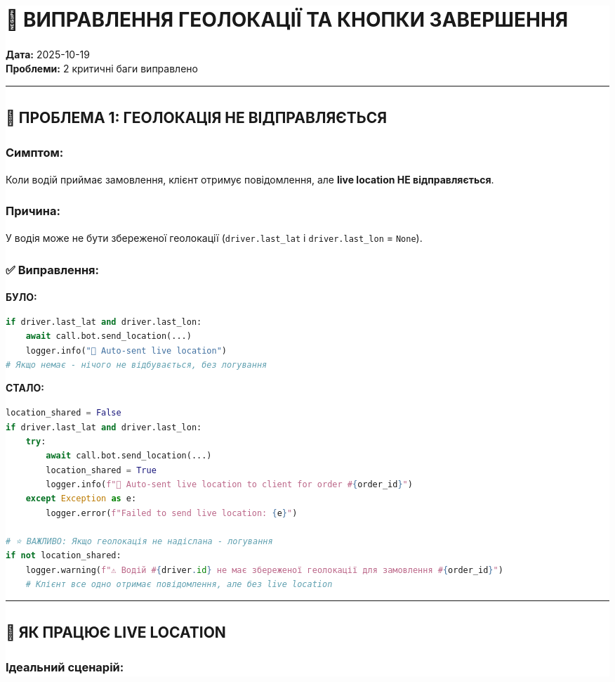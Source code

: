# 🔧 ВИПРАВЛЕННЯ ГЕОЛОКАЦІЇ ТА КНОПКИ ЗАВЕРШЕННЯ

**Дата:** 2025-10-19  
**Проблеми:** 2 критичні баги виправлено

---

## 🐛 ПРОБЛЕМА 1: ГЕОЛОКАЦІЯ НЕ ВІДПРАВЛЯЄТЬСЯ

### Симптом:
Коли водій приймає замовлення, клієнт отримує повідомлення, але **live location НЕ відправляється**.

### Причина:
У водія може не бути збереженої геолокації (`driver.last_lat` і `driver.last_lon` = `None`).

### ✅ Виправлення:

**БУЛО:**
```python
if driver.last_lat and driver.last_lon:
    await call.bot.send_location(...)
    logger.info("📍 Auto-sent live location")
# Якщо немає - нічого не відбувається, без логування
```

**СТАЛО:**
```python
location_shared = False
if driver.last_lat and driver.last_lon:
    try:
        await call.bot.send_location(...)
        location_shared = True
        logger.info(f"📍 Auto-sent live location to client for order #{order_id}")
    except Exception as e:
        logger.error(f"Failed to send live location: {e}")

# ⭐ ВАЖЛИВО: Якщо геолокація не надіслана - логування
if not location_shared:
    logger.warning(f"⚠️ Водій #{driver.id} не має збереженої геолокації для замовлення #{order_id}")
    # Клієнт все одно отримає повідомлення, але без live location
```

---

## 📍 ЯК ПРАЦЮЄ LIVE LOCATION

### Ідеальний сценарій:
